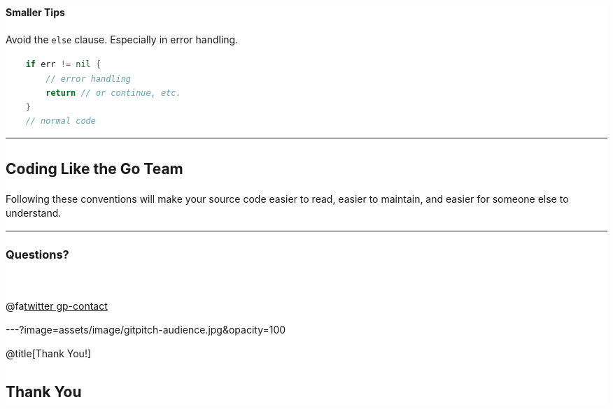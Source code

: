 #### Smaller Tips

Avoid the `else` clause.  Especially in error handling.  
```go
	if err != nil {
		// error handling
		return // or continue, etc.
	} 
	// normal code
```

---

## Coding Like the Go Team

Following these conventions will make your source code easier to read, easier to maintain, and easier for someone else to understand.

---

### Questions?

<br>

@fa[twitter gp-contact](@ashleymcnamara)



---?image=assets/image/gitpitch-audience.jpg&opacity=100

@title[Thank You!]

## Thank You
